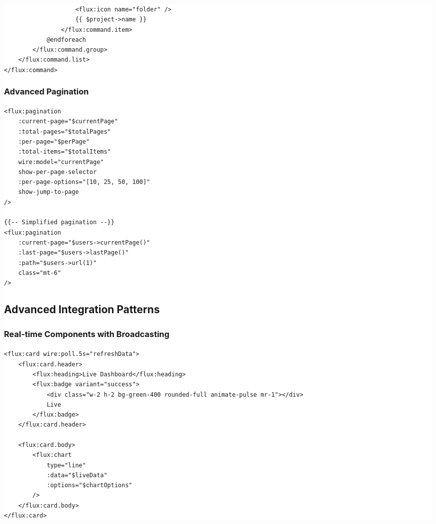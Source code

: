 ```blade
                    <flux:icon name="folder" />
                    {{ $project->name }}
                </flux:command.item>
            @endforeach
        </flux:command.group>
    </flux:command.list>
</flux:command>
```

### Advanced Pagination
```blade
<flux:pagination
    :current-page="$currentPage"
    :total-pages="$totalPages"
    :per-page="$perPage"
    :total-items="$totalItems"
    wire:model="currentPage"
    show-per-page-selector
    :per-page-options="[10, 25, 50, 100]"
    show-jump-to-page
/>

{{-- Simplified pagination --}}
<flux:pagination
    :current-page="$users->currentPage()"
    :last-page="$users->lastPage()"
    :path="$users->url(1)"
    class="mt-6"
/>
```

## Advanced Integration Patterns

### Real-time Components with Broadcasting
```blade
<flux:card wire:poll.5s="refreshData">
    <flux:card.header>
        <flux:heading>Live Dashboard</flux:heading>
        <flux:badge variant="success">
            <div class="w-2 h-2 bg-green-400 rounded-full animate-pulse mr-1"></div>
            Live
        </flux:badge>
    </flux:card.header>

    <flux:card.body>
        <flux:chart
            type="line"
            :data="$liveData"
            :options="$chartOptions"
        />
    </flux:card.body>
</flux:card>
```
